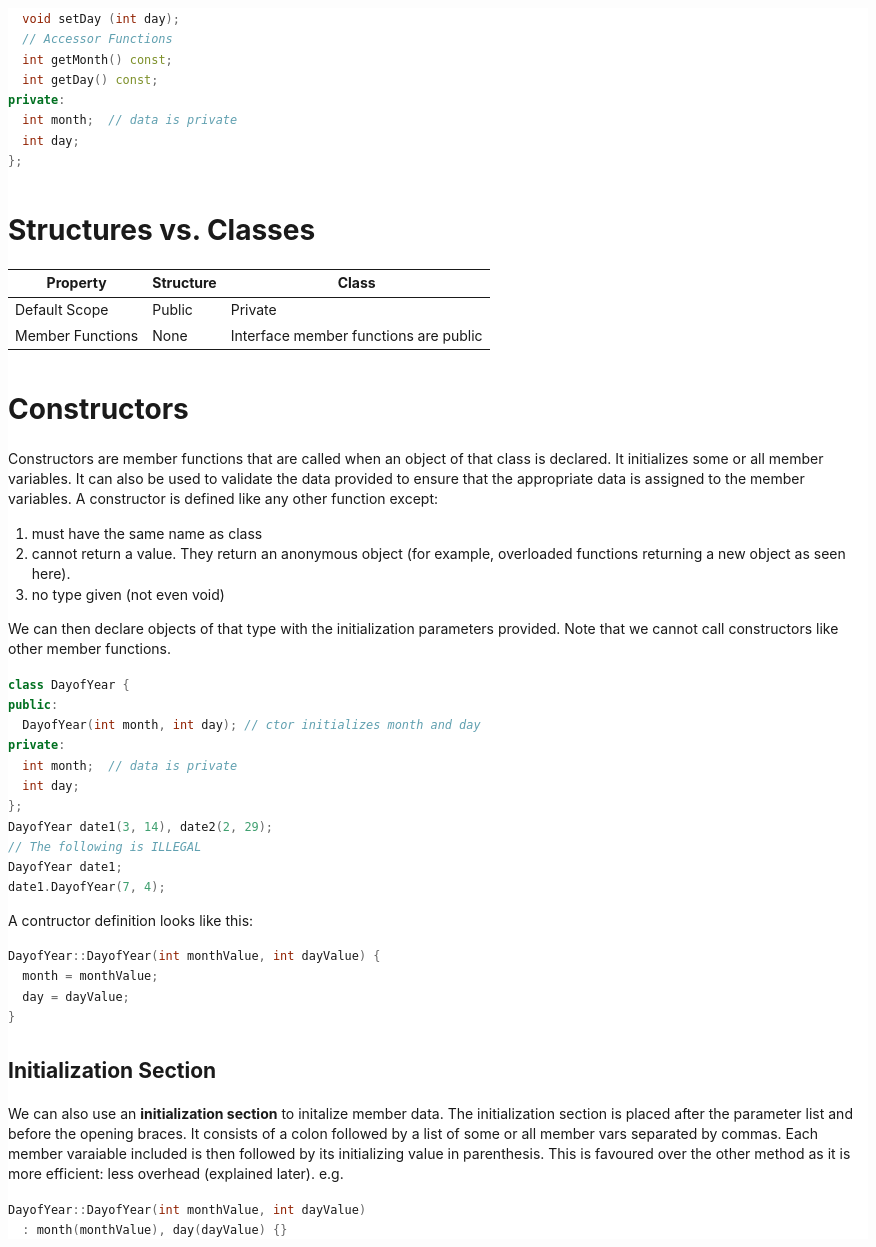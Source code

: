 ```cpp
  void setDay (int day);
  // Accessor Functions
  int getMonth() const;
  int getDay() const;
private:
  int month;  // data is private
  int day;
};
```

# Structures vs. Classes
Property|Structure|Class
--------|---------|-----
Default Scope|Public|Private
Member Functions|None|Interface member functions are public

# Constructors
Constructors are member functions that are called when an object of that class is declared. It initializes some or all member variables. It can also be used to validate the data provided to ensure that the appropriate data is assigned to the member variables. A constructor is defined like any other function except:
1. must have the same name as class
2. cannot return a value. They return an anonymous object (for example, overloaded functions returning a new object as seen here).
3. no type given (not even void)

We can then declare objects of that type with the initialization parameters provided. Note that we cannot call constructors like other member functions.
```cpp
class DayofYear {
public:
  DayofYear(int month, int day); // ctor initializes month and day
private:
  int month;  // data is private
  int day;
};
DayofYear date1(3, 14), date2(2, 29);
// The following is ILLEGAL
DayofYear date1;
date1.DayofYear(7, 4);
```
A contructor definition looks like this:
```cpp
DayofYear::DayofYear(int monthValue, int dayValue) {
  month = monthValue;
  day = dayValue;
}
```

## Initialization Section
We can also use an **initialization section** to initalize member data. The initialization section is placed after the parameter list and before the opening braces. It consists of a colon followed by a list of some or all member vars separated by commas. Each member varaiable included is then followed by its initializing value in parenthesis. This is favoured over the other method as it is more efficient: less overhead (explained later). e.g.
```cpp
DayofYear::DayofYear(int monthValue, int dayValue)
  : month(monthValue), day(dayValue) {}
```
